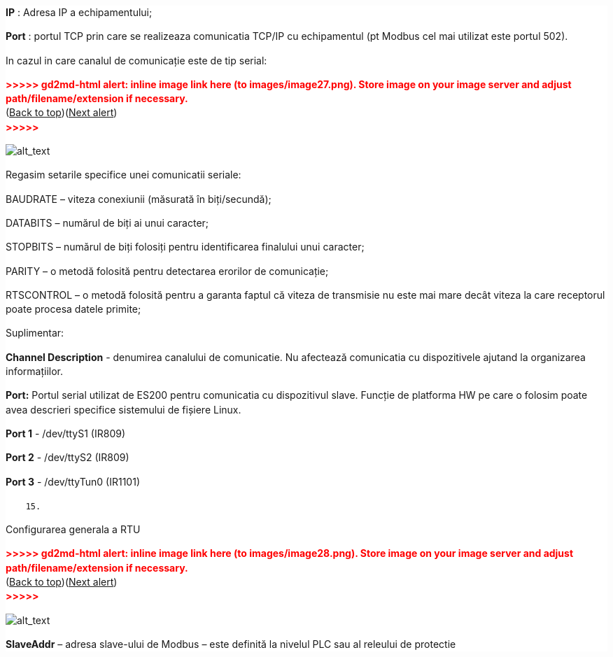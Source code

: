 **IP** : Adresa IP a echipamentului;

**Port** : portul TCP prin care se realizeaza comunicatia TCP/IP cu echipamentul (pt Modbus cel mai utilizat este portul 502).

In cazul in care canalul de comunicație este de tip serial:



<p id="gdcalert27" ><span style="color: red; font-weight: bold">>>>>>  gd2md-html alert: inline image link here (to images/image27.png). Store image on your image server and adjust path/filename/extension if necessary. </span><br>(<a href="#">Back to top</a>)(<a href="#gdcalert28">Next alert</a>)<br><span style="color: red; font-weight: bold">>>>>> </span></p>


![alt_text](images/image27.png "image_tooltip")


Regasim setarile specifice unei comunicatii seriale:

BAUDRATE – viteza conexiunii (măsurată în biți/secundă);

DATABITS – numărul de biți ai unui caracter;

STOPBITS – numărul de biți folosiți pentru identificarea finalului unui caracter;

PARITY – o metodă folosită pentru detectarea erorilor de comunicație;

RTSCONTROL – o metodă folosită pentru a garanta faptul că viteza de transmisie nu este mai mare decât viteza la care receptorul poate procesa datele primite;

Suplimentar:

**Channel Description** - denumirea canalului de comunicatie. Nu afectează comunicatia cu dispozitivele ajutand la organizarea informațiilor.

**Port:** Portul serial utilizat de ES200 pentru comunicatia cu dispozitivul slave. Funcție de platforma HW pe care o folosim poate avea descrieri specifice sistemului de fișiere Linux.

**Port 1** - /dev/ttyS1 (IR809)

**Port 2** - /dev/ttyS2 (IR809)

**Port 3**  - /dev/ttyTun0 (IR1101)



        15. 
Configurarea generala a RTU


<p id="gdcalert28" ><span style="color: red; font-weight: bold">>>>>>  gd2md-html alert: inline image link here (to images/image28.png). Store image on your image server and adjust path/filename/extension if necessary. </span><br>(<a href="#">Back to top</a>)(<a href="#gdcalert29">Next alert</a>)<br><span style="color: red; font-weight: bold">>>>>> </span></p>


![alt_text](images/image28.png "image_tooltip")


**SlaveAddr** – adresa slave-ului de Modbus – este definită la nivelul PLC sau al releului de protectie
